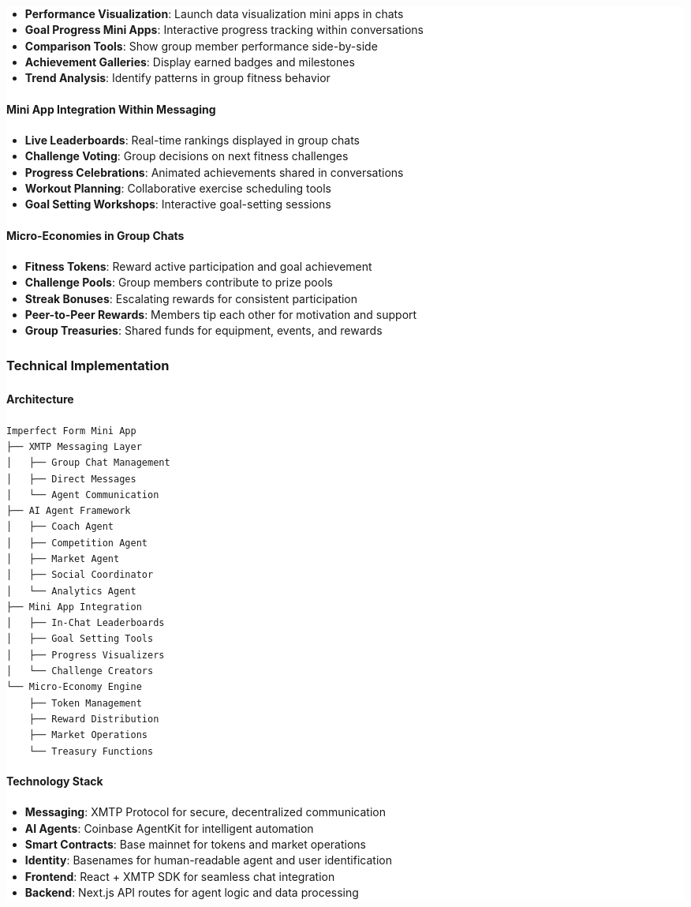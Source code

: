 - **Performance Visualization**: Launch data visualization mini apps in chats
- **Goal Progress Mini Apps**: Interactive progress tracking within conversations
- **Comparison Tools**: Show group member performance side-by-side
- **Achievement Galleries**: Display earned badges and milestones
- **Trend Analysis**: Identify patterns in group fitness behavior

#### **Mini App Integration Within Messaging**

- **Live Leaderboards**: Real-time rankings displayed in group chats
- **Challenge Voting**: Group decisions on next fitness challenges
- **Progress Celebrations**: Animated achievements shared in conversations
- **Workout Planning**: Collaborative exercise scheduling tools
- **Goal Setting Workshops**: Interactive goal-setting sessions

#### **Micro-Economies in Group Chats**

- **Fitness Tokens**: Reward active participation and goal achievement
- **Challenge Pools**: Group members contribute to prize pools
- **Streak Bonuses**: Escalating rewards for consistent participation
- **Peer-to-Peer Rewards**: Members tip each other for motivation and support
- **Group Treasuries**: Shared funds for equipment, events, and rewards

### Technical Implementation

#### **Architecture**

```
Imperfect Form Mini App
├── XMTP Messaging Layer
│   ├── Group Chat Management
│   ├── Direct Messages
│   └── Agent Communication
├── AI Agent Framework
│   ├── Coach Agent
│   ├── Competition Agent
│   ├── Market Agent
│   ├── Social Coordinator
│   └── Analytics Agent
├── Mini App Integration
│   ├── In-Chat Leaderboards
│   ├── Goal Setting Tools
│   ├── Progress Visualizers
│   └── Challenge Creators
└── Micro-Economy Engine
    ├── Token Management
    ├── Reward Distribution
    ├── Market Operations
    └── Treasury Functions
```

#### **Technology Stack**

- **Messaging**: XMTP Protocol for secure, decentralized communication
- **AI Agents**: Coinbase AgentKit for intelligent automation
- **Smart Contracts**: Base mainnet for tokens and market operations
- **Identity**: Basenames for human-readable agent and user identification
- **Frontend**: React + XMTP SDK for seamless chat integration
- **Backend**: Next.js API routes for agent logic and data processing
